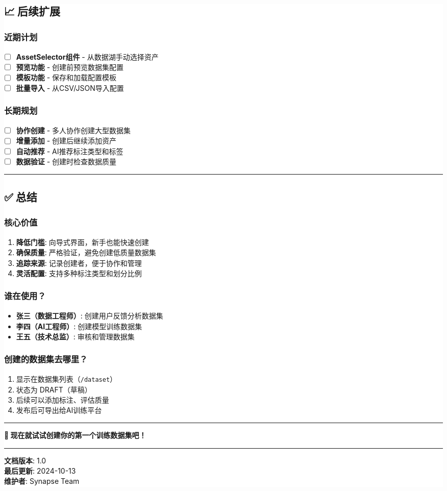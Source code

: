 
## 📈 后续扩展

### 近期计划
- [ ] **AssetSelector组件** - 从数据湖手动选择资产
- [ ] **预览功能** - 创建前预览数据集配置
- [ ] **模板功能** - 保存和加载配置模板
- [ ] **批量导入** - 从CSV/JSON导入配置

### 长期规划
- [ ] **协作创建** - 多人协作创建大型数据集
- [ ] **增量添加** - 创建后继续添加资产
- [ ] **自动推荐** - AI推荐标注类型和标签
- [ ] **数据验证** - 创建时检查数据质量

---

## ✅ 总结

### 核心价值
1. **降低门槛**: 向导式界面，新手也能快速创建
2. **确保质量**: 严格验证，避免创建低质量数据集
3. **追踪来源**: 记录创建者，便于协作和管理
4. **灵活配置**: 支持多种标注类型和划分比例

### 谁在使用？
- **张三（数据工程师）**: 创建用户反馈分析数据集
- **李四（AI工程师）**: 创建模型训练数据集
- **王五（技术总监）**: 审核和管理数据集

### 创建的数据集去哪里？
1. 显示在数据集列表（`/dataset`）
2. 状态为 DRAFT（草稿）
3. 后续可以添加标注、评估质量
4. 发布后可导出给AI训练平台

---

**🎉 现在就试试创建你的第一个训练数据集吧！**

---

**文档版本**: 1.0  
**最后更新**: 2024-10-13  
**维护者**: Synapse Team

